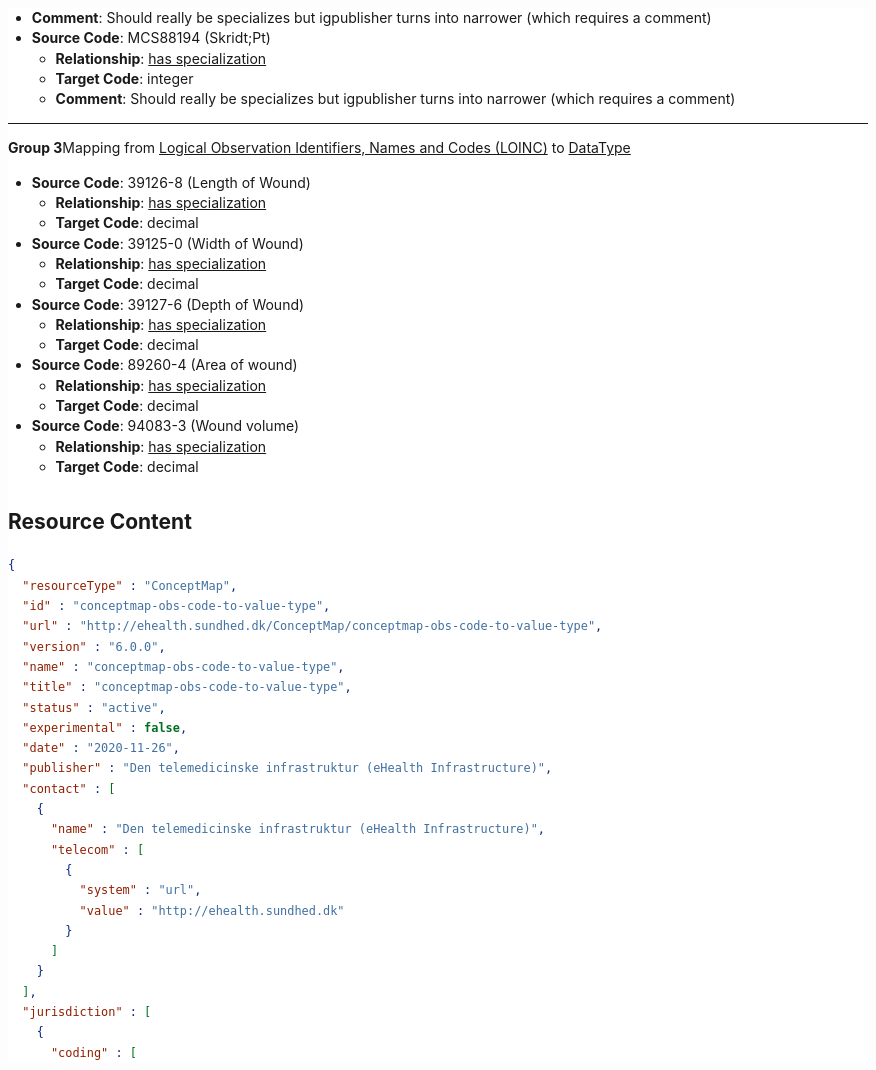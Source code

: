  * **Comment**: Should really be specializes but igpublisher turns into narrower (which requires a comment)
* **Source Code**: MCS88194 (Skridt;Pt)
  * **Relationship**: [has specialization](http://hl7.org/fhir/R5/codesystem-concept-map-relationship.html#specializes)
  * **Target Code**: integer
  * **Comment**: Should really be specializes but igpublisher turns into narrower (which requires a comment)

-------

**Group 3**Mapping from [Logical Observation Identifiers, Names and Codes (LOINC)](http://terminology.hl7.org/6.5.0/CodeSystem-v3-loinc.html) to [DataType](http://hl7.org/fhir/R4/codesystem-data-types.html)

* **Source Code**: 39126-8 (Length of Wound)
  * **Relationship**: [has specialization](http://hl7.org/fhir/R5/codesystem-concept-map-relationship.html#specializes)
  * **Target Code**: decimal
* **Source Code**: 39125-0 (Width of Wound)
  * **Relationship**: [has specialization](http://hl7.org/fhir/R5/codesystem-concept-map-relationship.html#specializes)
  * **Target Code**: decimal
* **Source Code**: 39127-6 (Depth of Wound)
  * **Relationship**: [has specialization](http://hl7.org/fhir/R5/codesystem-concept-map-relationship.html#specializes)
  * **Target Code**: decimal
* **Source Code**: 89260-4 (Area of wound)
  * **Relationship**: [has specialization](http://hl7.org/fhir/R5/codesystem-concept-map-relationship.html#specializes)
  * **Target Code**: decimal
* **Source Code**: 94083-3 (Wound volume)
  * **Relationship**: [has specialization](http://hl7.org/fhir/R5/codesystem-concept-map-relationship.html#specializes)
  * **Target Code**: decimal



## Resource Content

```json
{
  "resourceType" : "ConceptMap",
  "id" : "conceptmap-obs-code-to-value-type",
  "url" : "http://ehealth.sundhed.dk/ConceptMap/conceptmap-obs-code-to-value-type",
  "version" : "6.0.0",
  "name" : "conceptmap-obs-code-to-value-type",
  "title" : "conceptmap-obs-code-to-value-type",
  "status" : "active",
  "experimental" : false,
  "date" : "2020-11-26",
  "publisher" : "Den telemedicinske infrastruktur (eHealth Infrastructure)",
  "contact" : [
    {
      "name" : "Den telemedicinske infrastruktur (eHealth Infrastructure)",
      "telecom" : [
        {
          "system" : "url",
          "value" : "http://ehealth.sundhed.dk"
        }
      ]
    }
  ],
  "jurisdiction" : [
    {
      "coding" : [
```